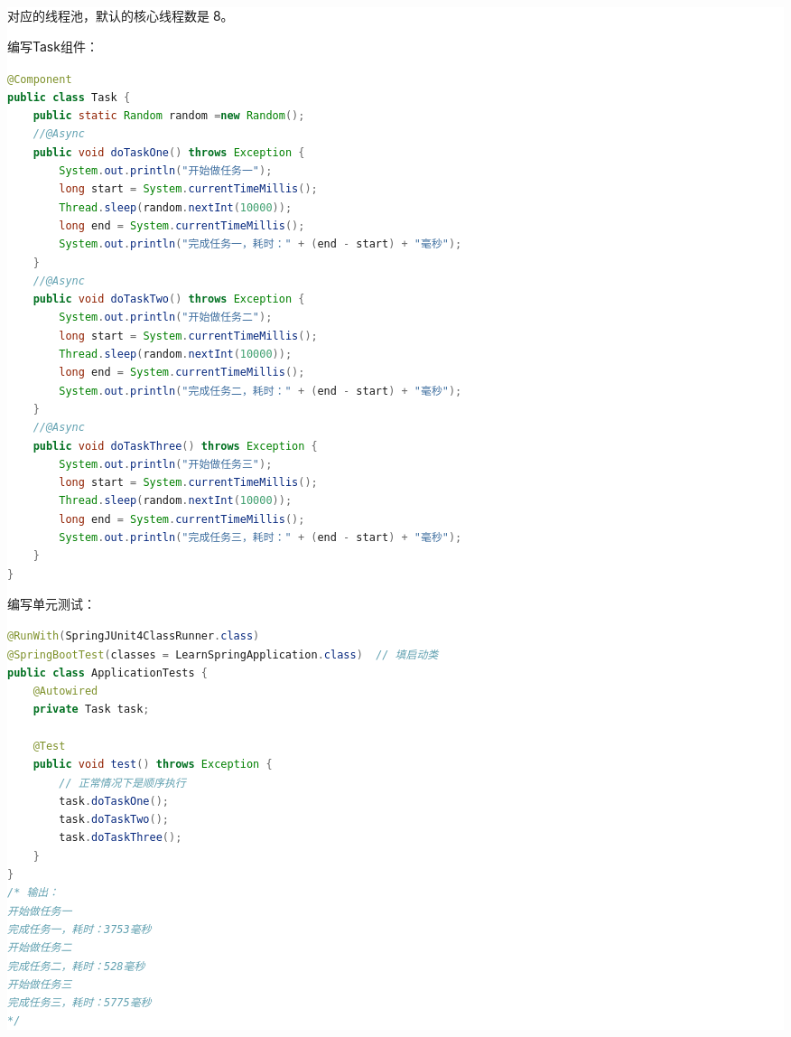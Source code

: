 对应的线程池，默认的核心线程数是 8。

编写Task组件：

```java
@Component
public class Task {
    public static Random random =new Random();
	//@Async
    public void doTaskOne() throws Exception {
        System.out.println("开始做任务一");
        long start = System.currentTimeMillis();
        Thread.sleep(random.nextInt(10000));
        long end = System.currentTimeMillis();
        System.out.println("完成任务一，耗时：" + (end - start) + "毫秒");
    }
	//@Async
    public void doTaskTwo() throws Exception {
        System.out.println("开始做任务二");
        long start = System.currentTimeMillis();
        Thread.sleep(random.nextInt(10000));
        long end = System.currentTimeMillis();
        System.out.println("完成任务二，耗时：" + (end - start) + "毫秒");
    }
	//@Async
    public void doTaskThree() throws Exception {
        System.out.println("开始做任务三");
        long start = System.currentTimeMillis();
        Thread.sleep(random.nextInt(10000));
        long end = System.currentTimeMillis();
        System.out.println("完成任务三，耗时：" + (end - start) + "毫秒");
    }
}
```

编写单元测试：

```java
@RunWith(SpringJUnit4ClassRunner.class)
@SpringBootTest(classes = LearnSpringApplication.class)  // 填启动类
public class ApplicationTests {
    @Autowired
    private Task task;

    @Test
    public void test() throws Exception {
        // 正常情况下是顺序执行
        task.doTaskOne();
        task.doTaskTwo();
        task.doTaskThree();
    }
}
/* 输出：
开始做任务一
完成任务一，耗时：3753毫秒
开始做任务二
完成任务二，耗时：528毫秒
开始做任务三
完成任务三，耗时：5775毫秒
*/
```
